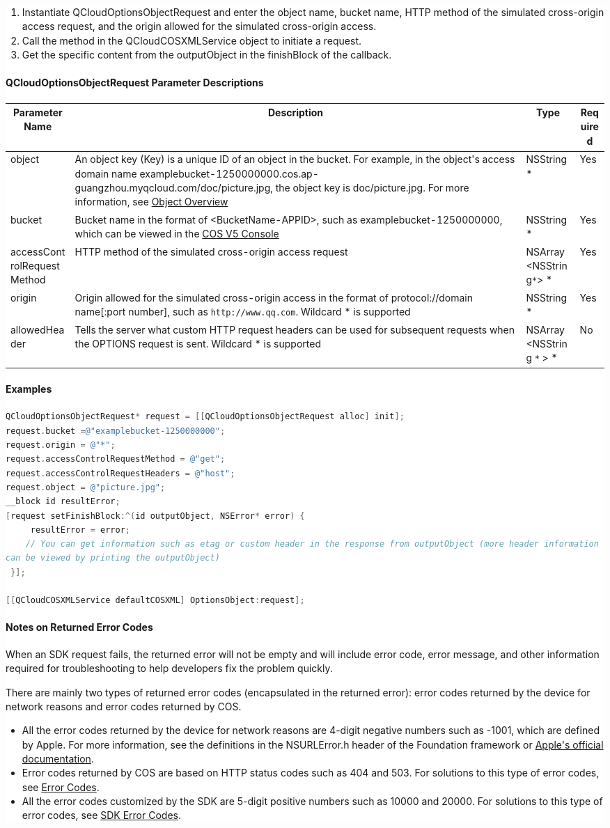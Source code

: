 1. Instantiate QCloudOptionsObjectRequest and enter the object name, bucket name, HTTP method of the simulated cross-origin access request, and the origin allowed for the simulated cross-origin access.    
2. Call the method in the QCloudCOSXMLService object to initiate a request.    
3. Get the specific content from the outputObject in the finishBlock of the callback.   

#### QCloudOptionsObjectRequest Parameter Descriptions

| Parameter Name | Description | Type | Required |
| -------------------------- | ------------------------------------------------------------ | --------------------------- | ---- |
| object | An object key (Key) is a unique ID of an object in the bucket. For example, in the object's access domain name examplebucket-1250000000.cos.ap-guangzhou.myqcloud.com/doc/picture.jpg, the object key is doc/picture.jpg. For more information, see [Object Overview](https://intl.cloud.tencent.com/document/product/436/13324) | NSString * | Yes |
| bucket   | Bucket name in the format of &lt;BucketName-APPID&gt;, such as examplebucket-1250000000, which can be viewed in the [COS V5 Console](https://console.cloud.tencent.com/cos5/bucket) | NSString * | Yes   |
| accessControlRequestMethod | HTTP method of the simulated cross-origin access request | NSArray&lt;NSString`*`> * | Yes |
| origin | Origin allowed for the simulated cross-origin access in the format of protocol://domain name[:port number], such as `http://www.qq.com`. Wildcard * is supported | NSString * | Yes |
| allowedHeader | Tells the server what custom HTTP request headers can be used for subsequent requests when the OPTIONS request is sent. Wildcard * is supported | NSArray&lt;NSString `*` > * | No |

#### Examples

```objective-c
QCloudOptionsObjectRequest* request = [[QCloudOptionsObjectRequest alloc] init];
request.bucket =@"examplebucket-1250000000";
request.origin = @"*";
request.accessControlRequestMethod = @"get";
request.accessControlRequestHeaders = @"host";
request.object = @"picture.jpg";
__block id resultError;
[request setFinishBlock:^(id outputObject, NSError* error) {
     resultError = error;
	// You can get information such as etag or custom header in the response from outputObject (more header information can be viewed by printing the outputObject)
 }];

[[QCloudCOSXMLService defaultCOSXML] OptionsObject:request];

```

#### Notes on Returned Error Codes

When an SDK request fails, the returned error will not be empty and will include error code, error message, and other information required for troubleshooting to help developers fix the problem quickly.

There are mainly two types of returned error codes (encapsulated in the returned error): error codes returned by the device for network reasons and error codes returned by COS.

- All the error codes returned by the device for network reasons are 4-digit negative numbers such as -1001, which are defined by Apple. For more information, see the definitions in the NSURLError.h header of the Foundation framework or [Apple's official documentation](https://developer.apple.com/documentation/foundation/1508628-url_loading_system_error_codes).
- Error codes returned by COS are based on HTTP status codes such as 404 and 503. For solutions to this type of error codes, see [Error Codes](https://intl.cloud.tencent.com/document/product/436/7730).
- All the error codes customized by the SDK are 5-digit positive numbers such as 10000 and 20000. For solutions to this type of error codes, see [SDK Error Codes](https://intl.cloud.tencent.com/document/product/436/30610).
